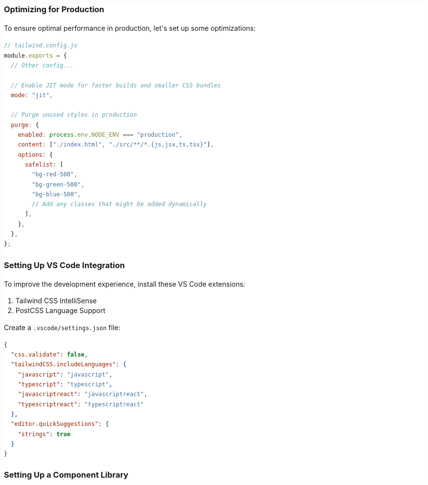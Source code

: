 ### Optimizing for Production

To ensure optimal performance in production, let's set up some optimizations:

```javascript
// tailwind.config.js
module.exports = {
  // Other config...

  // Enable JIT mode for faster builds and smaller CSS bundles
  mode: "jit",

  // Purge unused styles in production
  purge: {
    enabled: process.env.NODE_ENV === "production",
    content: ["./index.html", "./src/**/*.{js,jsx,ts,tsx}"],
    options: {
      safelist: [
        "bg-red-500",
        "bg-green-500",
        "bg-blue-500",
        // Add any classes that might be added dynamically
      ],
    },
  },
};
```

### Setting Up VS Code Integration

To improve the development experience, install these VS Code extensions:

1. Tailwind CSS IntelliSense
2. PostCSS Language Support

Create a `.vscode/settings.json` file:

```json
{
  "css.validate": false,
  "tailwindCSS.includeLanguages": {
    "javascript": "javascript",
    "typescript": "typescript",
    "javascriptreact": "javascriptreact",
    "typescriptreact": "typescriptreact"
  },
  "editor.quickSuggestions": {
    "strings": true
  }
}
```

### Setting Up a Component Library
